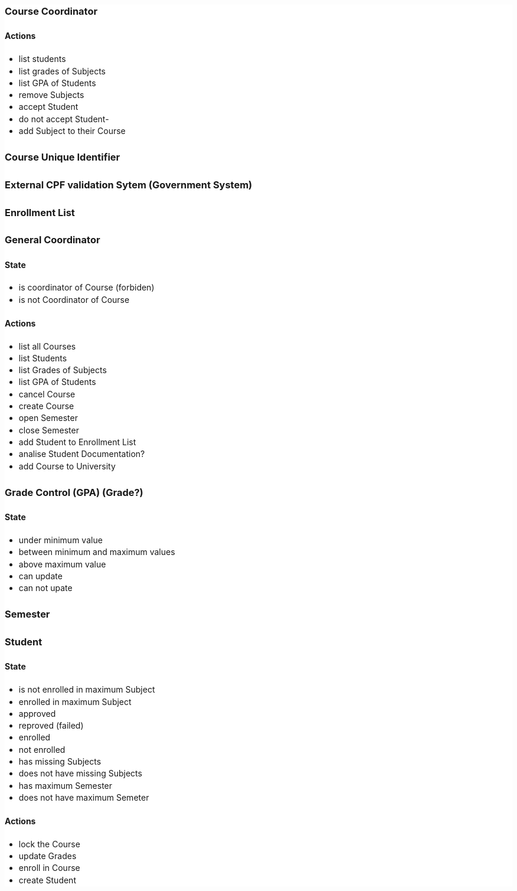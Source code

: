 ### Course Coordinator
#### Actions
- list students
- list grades of Subjects
- list GPA of Students
- remove Subjects
- accept Student
- do not accept Student-
- add Subject to their Course

### Course Unique Identifier
### External CPF validation Sytem (Government System)
### Enrollment List
### General Coordinator
#### State
- is coordinator of Course (forbiden)
- is not Coordinator of Course

#### Actions
- list all Courses
- list Students
- list Grades of Subjects
- list GPA of Students
- cancel Course
- create Course
- open Semester
- close Semester
- add Student to Enrollment List
- analise Student Documentation?
- add Course to University

### Grade Control (GPA) (Grade?)
#### State
- under minimum value
- between minimum and maximum values
- above maximum value
- can update
- can not upate

### Semester
### Student
#### State
- is not enrolled in maximum Subject
- enrolled in maximum Subject
- approved
- reproved (failed)
- enrolled
- not enrolled
- has missing Subjects
- does not have missing Subjects
- has maximum Semester
- does not have maximum Semeter
#### Actions
- lock the Course
- update Grades
- enroll in Course
- create Student